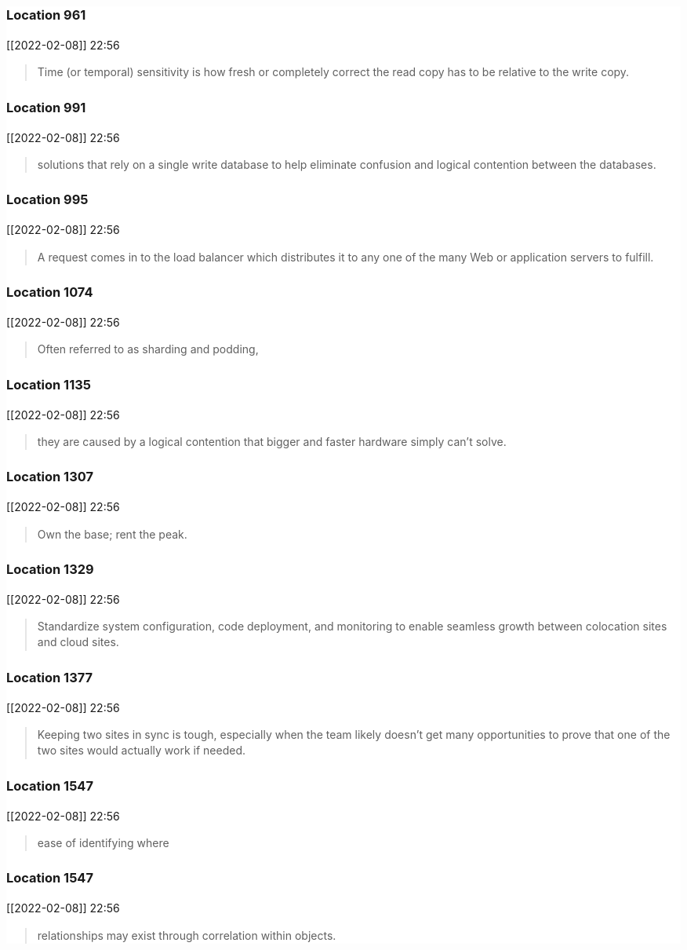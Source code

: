
### Location 961
[[2022-02-08]] 22:56
> Time (or temporal) sensitivity is how fresh or completely correct the read copy has to be relative to the write copy.


### Location 991
[[2022-02-08]] 22:56
> solutions that rely on a single write database to help eliminate confusion and logical contention between the databases.


### Location 995
[[2022-02-08]] 22:56
> A request comes in to the load balancer which distributes it to any one of the many Web or application servers to fulfill.


### Location 1074
[[2022-02-08]] 22:56
> Often referred to as sharding and podding,


### Location 1135
[[2022-02-08]] 22:56
> they are caused by a logical contention that bigger and faster hardware simply can’t solve.


### Location 1307
[[2022-02-08]] 22:56
> Own the base; rent the peak.


### Location 1329
[[2022-02-08]] 22:56
> Standardize system configuration, code deployment, and monitoring to enable seamless growth between colocation sites and cloud sites.


### Location 1377
[[2022-02-08]] 22:56
> Keeping two sites in sync is tough, especially when the team likely doesn’t get many opportunities to prove that one of the two sites would actually work if needed.


### Location 1547
[[2022-02-08]] 22:56
> ease of identifying where


### Location 1547
[[2022-02-08]] 22:56
> relationships may exist through correlation within objects.
